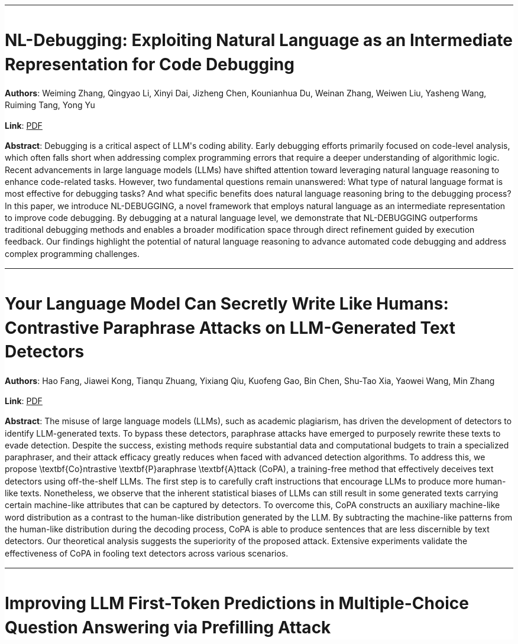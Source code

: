 
---
# NL-Debugging: Exploiting Natural Language as an Intermediate Representation for Code Debugging 

**Authors**: Weiming Zhang, Qingyao Li, Xinyi Dai, Jizheng Chen, Kounianhua Du, Weinan Zhang, Weiwen Liu, Yasheng Wang, Ruiming Tang, Yong Yu  

**Link**: [PDF](https://arxiv.org/pdf/2505.15356)  

**Abstract**: Debugging is a critical aspect of LLM's coding ability. Early debugging efforts primarily focused on code-level analysis, which often falls short when addressing complex programming errors that require a deeper understanding of algorithmic logic. Recent advancements in large language models (LLMs) have shifted attention toward leveraging natural language reasoning to enhance code-related tasks. However, two fundamental questions remain unanswered: What type of natural language format is most effective for debugging tasks? And what specific benefits does natural language reasoning bring to the debugging process? In this paper, we introduce NL-DEBUGGING, a novel framework that employs natural language as an intermediate representation to improve code debugging. By debugging at a natural language level, we demonstrate that NL-DEBUGGING outperforms traditional debugging methods and enables a broader modification space through direct refinement guided by execution feedback. Our findings highlight the potential of natural language reasoning to advance automated code debugging and address complex programming challenges. 

---
# Your Language Model Can Secretly Write Like Humans: Contrastive Paraphrase Attacks on LLM-Generated Text Detectors 

**Authors**: Hao Fang, Jiawei Kong, Tianqu Zhuang, Yixiang Qiu, Kuofeng Gao, Bin Chen, Shu-Tao Xia, Yaowei Wang, Min Zhang  

**Link**: [PDF](https://arxiv.org/pdf/2505.15337)  

**Abstract**: The misuse of large language models (LLMs), such as academic plagiarism, has driven the development of detectors to identify LLM-generated texts. To bypass these detectors, paraphrase attacks have emerged to purposely rewrite these texts to evade detection. Despite the success, existing methods require substantial data and computational budgets to train a specialized paraphraser, and their attack efficacy greatly reduces when faced with advanced detection algorithms. To address this, we propose \textbf{Co}ntrastive \textbf{P}araphrase \textbf{A}ttack (CoPA), a training-free method that effectively deceives text detectors using off-the-shelf LLMs. The first step is to carefully craft instructions that encourage LLMs to produce more human-like texts. Nonetheless, we observe that the inherent statistical biases of LLMs can still result in some generated texts carrying certain machine-like attributes that can be captured by detectors. To overcome this, CoPA constructs an auxiliary machine-like word distribution as a contrast to the human-like distribution generated by the LLM. By subtracting the machine-like patterns from the human-like distribution during the decoding process, CoPA is able to produce sentences that are less discernible by text detectors. Our theoretical analysis suggests the superiority of the proposed attack. Extensive experiments validate the effectiveness of CoPA in fooling text detectors across various scenarios. 

---
# Improving LLM First-Token Predictions in Multiple-Choice Question Answering via Prefilling Attack 
